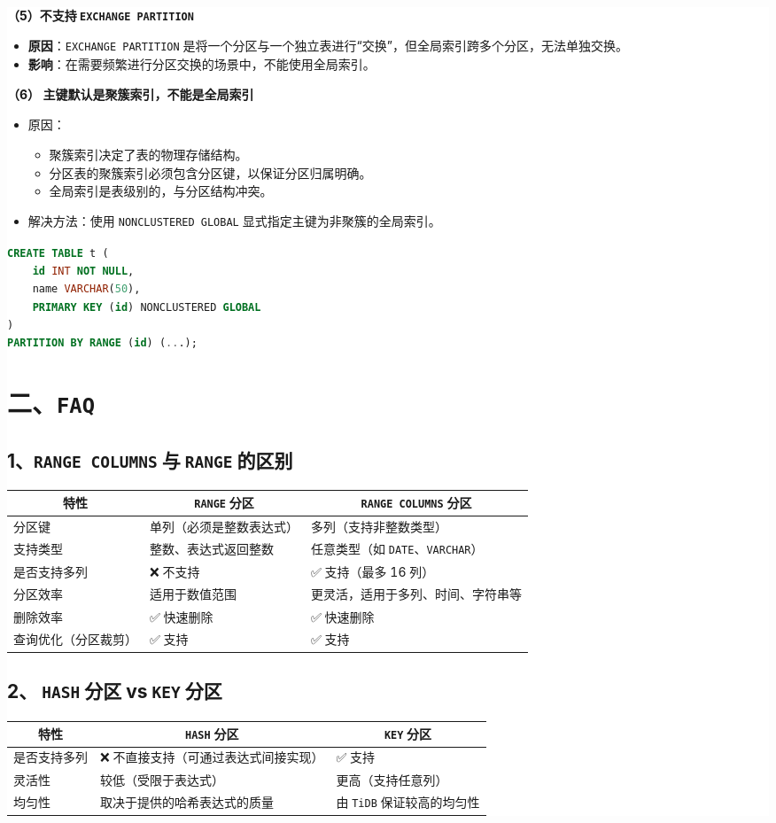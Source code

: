 

**（5）不支持 `EXCHANGE PARTITION`**

- **原因**：`EXCHANGE PARTITION` 是将一个分区与一个独立表进行“交换”，但全局索引跨多个分区，无法单独交换。
- **影响**：在需要频繁进行分区交换的场景中，不能使用全局索引。



**（6） 主键默认是聚簇索引，不能是全局索引**

- 原因：
  - 聚簇索引决定了表的物理存储结构。
  - 分区表的聚簇索引必须包含分区键，以保证分区归属明确。
  - 全局索引是表级别的，与分区结构冲突。

- 解决方法：使用 `NONCLUSTERED GLOBAL` 显式指定主键为非聚簇的全局索引。

```sql
CREATE TABLE t (
    id INT NOT NULL,
    name VARCHAR(50),
    PRIMARY KEY (id) NONCLUSTERED GLOBAL
)
PARTITION BY RANGE (id) (...);
```





# 二、`FAQ`



## 1、`RANGE COLUMNS` 与 `RANGE` 的区别

| 特性                 | `RANGE` 分区             | `RANGE COLUMNS` 分区               |
| -------------------- | ------------------------ | ---------------------------------- |
| 分区键               | 单列（必须是整数表达式） | 多列（支持非整数类型）             |
| 支持类型             | 整数、表达式返回整数     | 任意类型（如 `DATE`、`VARCHAR`）   |
| 是否支持多列         | ❌ 不支持                 | ✅ 支持（最多 16 列）               |
| 分区效率             | 适用于数值范围           | 更灵活，适用于多列、时间、字符串等 |
| 删除效率             | ✅ 快速删除               | ✅ 快速删除                         |
| 查询优化（分区裁剪） | ✅ 支持                   | ✅ 支持                             |

## 2、 `HASH` 分区 vs `KEY` 分区

| 特性         | `HASH` 分区                          | `KEY` 分区                 |
| ------------ | ------------------------------------ | -------------------------- |
| 是否支持多列 | ❌ 不直接支持（可通过表达式间接实现） | ✅ 支持                     |
| 灵活性       | 较低（受限于表达式）                 | 更高（支持任意列）         |
| 均匀性       | 取决于提供的哈希表达式的质量         | 由 `TiDB` 保证较高的均匀性 |
